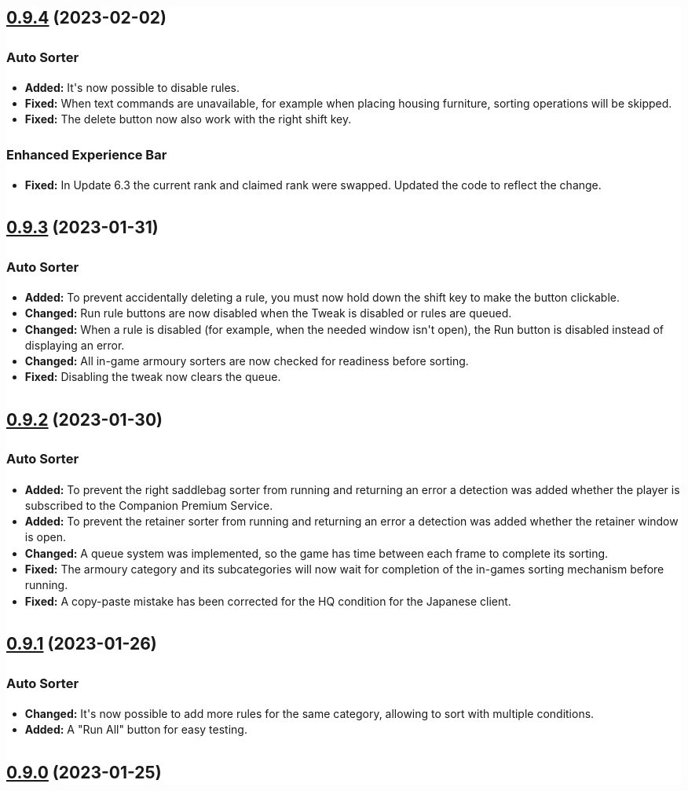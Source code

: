 ## [0.9.4] (2023-02-02)

### Auto Sorter

- **Added:** It's now possible to disable rules.
- **Fixed:** When text commands are unavailable, for example when placing housing furniture, sorting operations will be skipped.
- **Fixed:** The delete button now also work with the right shift key.

### Enhanced Experience Bar

- **Fixed:** In Update 6.3 the current rank and claimed rank were swapped. Updated the code to reflect the change.

## [0.9.3] (2023-01-31)

### Auto Sorter

- **Added:** To prevent accidentally deleting a rule, you must now hold down the shift key to make the button clickable.
- **Changed:** Run rule buttons are now disabled when the Tweak is disabled or rules are queued.
- **Changed:** When a rule is disabled (for example, when the needed window isn't open), the Run button is disabled instead of displaying an error.
- **Changed:** All in-game armoury sorters are now checked for readiness before sorting.
- **Fixed:** Disabling the tweak now clears the queue.

## [0.9.2] (2023-01-30)

### Auto Sorter

- **Added:** To prevent the right saddlebag sorter from running and returning an error a detection was added whether the player is subscribed to the Companion Premium Service.
- **Added:** To prevent the retainer sorter from running and returning an error a detection was added whether the retainer window is open.
- **Changed:** A queue system was implemented, so the game has time between each frame to complete its sorting.
- **Fixed:** The armoury category and its subcategories will now wait for completion of the in-games sorting mechanism before running.
- **Fixed:** A copy-paste mistake has been corrected for the HQ condition for the Japanese client.

## [0.9.1] (2023-01-26)

### Auto Sorter

- **Changed:** It's now possible to add more rules for the same category, allowing to sort with multiple conditions.
- **Added:** A "Run All" button for easy testing.

## [0.9.0] (2023-01-25)


[unreleased]: https://github.com/Haselnussbomber/HaselTweaks/compare/main...dev
[34.1.1]: https://github.com/Haselnussbomber/HaselTweaks/compare/v34.1.0...v34.1.1
[34.1.0]: https://github.com/Haselnussbomber/HaselTweaks/compare/v34.0.6...v34.1.0
[34.0.6]: https://github.com/Haselnussbomber/HaselTweaks/compare/v34.0.5...v34.0.6
[34.0.5]: https://github.com/Haselnussbomber/HaselTweaks/compare/v34.0.4...v34.0.5
[34.0.4]: https://github.com/Haselnussbomber/HaselTweaks/compare/v34.0.3...v34.0.4
[34.0.3]: https://github.com/Haselnussbomber/HaselTweaks/compare/v34.0.2...v34.0.3
[34.0.2]: https://github.com/Haselnussbomber/HaselTweaks/compare/v34.0.1...v34.0.2
[34.0.1]: https://github.com/Haselnussbomber/HaselTweaks/compare/v34.0.0...v34.0.1
[34.0.0]: https://github.com/Haselnussbomber/HaselTweaks/compare/v33.0.2...v34.0.0
[33.0.2]: https://github.com/Haselnussbomber/HaselTweaks/compare/v33.0.1...v33.0.2
[33.0.1]: https://github.com/Haselnussbomber/HaselTweaks/compare/v33.0.0...v33.0.1
[33.0.0]: https://github.com/Haselnussbomber/HaselTweaks/compare/v32.1.1...v33.0.0
[32.1.1]: https://github.com/Haselnussbomber/HaselTweaks/compare/v32.1.0...v32.1.1
[32.1.0]: https://github.com/Haselnussbomber/HaselTweaks/compare/v32.0.4...v32.1.0
[32.0.4]: https://github.com/Haselnussbomber/HaselTweaks/compare/v32.0.3...v32.0.4
[32.0.3]: https://github.com/Haselnussbomber/HaselTweaks/compare/v32.0.2...v32.0.3
[32.0.2]: https://github.com/Haselnussbomber/HaselTweaks/compare/v32.0.1...v32.0.2
[32.0.1]: https://github.com/Haselnussbomber/HaselTweaks/compare/v32.0.0...v32.0.1
[32.0.0]: https://github.com/Haselnussbomber/HaselTweaks/compare/v31.0.0...v32.0.0
[31.0.0]: https://github.com/Haselnussbomber/HaselTweaks/compare/v30.0.2...v31.0.0
[30.0.2]: https://github.com/Haselnussbomber/HaselTweaks/compare/v30.0.1...v30.0.2
[30.0.1]: https://github.com/Haselnussbomber/HaselTweaks/compare/v30.0.0...v30.0.1
[30.0.0]: https://github.com/Haselnussbomber/HaselTweaks/compare/v29.0.2...v30.0.0
[29.0.2]: https://github.com/Haselnussbomber/HaselTweaks/compare/v29.0.1...v29.0.2
[29.0.1]: https://github.com/Haselnussbomber/HaselTweaks/compare/v29.0.0...v29.0.1
[29.0.0]: https://github.com/Haselnussbomber/HaselTweaks/compare/v28.0.5...v29.0.0
[28.0.5]: https://github.com/Haselnussbomber/HaselTweaks/compare/v28.0.4...v28.0.5
[28.0.4]: https://github.com/Haselnussbomber/HaselTweaks/compare/v28.0.3...v28.0.4
[28.0.3]: https://github.com/Haselnussbomber/HaselTweaks/compare/v28.0.2...v28.0.3
[28.0.2]: https://github.com/Haselnussbomber/HaselTweaks/compare/v28.0.1...v28.0.2
[28.0.1]: https://github.com/Haselnussbomber/HaselTweaks/compare/v28.0.0...v28.0.1
[28.0.0]: https://github.com/Haselnussbomber/HaselTweaks/compare/v27.0.3...v28.0.0
[27.0.3]: https://github.com/Haselnussbomber/HaselTweaks/compare/v27.0.2...v27.0.3
[27.0.2]: https://github.com/Haselnussbomber/HaselTweaks/compare/v27.0.1...v27.0.2
[27.0.1]: https://github.com/Haselnussbomber/HaselTweaks/compare/v27.0.0...v27.0.1
[27.0.0]: https://github.com/Haselnussbomber/HaselTweaks/compare/v26.1.1...v27.0.0
[26.1.1]: https://github.com/Haselnussbomber/HaselTweaks/compare/v26.1.0...v26.1.1
[26.1.0]: https://github.com/Haselnussbomber/HaselTweaks/compare/v26.0.2...v26.1.0
[26.0.2]: https://github.com/Haselnussbomber/HaselTweaks/compare/v26.0.1...v26.0.2
[26.0.1]: https://github.com/Haselnussbomber/HaselTweaks/compare/v26.0.0...v26.0.1
[26.0.0]: https://github.com/Haselnussbomber/HaselTweaks/compare/v25.2.12...v26.0.0
[25.2.12]: https://github.com/Haselnussbomber/HaselTweaks/compare/v25.2.11...v25.2.12
[25.2.11]: https://github.com/Haselnussbomber/HaselTweaks/compare/v25.2.10...v25.2.11
[25.2.10]: https://github.com/Haselnussbomber/HaselTweaks/compare/v25.2.9...v25.2.10
[25.2.9]: https://github.com/Haselnussbomber/HaselTweaks/compare/v25.2.8...v25.2.9
[25.2.8]: https://github.com/Haselnussbomber/HaselTweaks/compare/v25.2.7...v25.2.8
[25.2.7]: https://github.com/Haselnussbomber/HaselTweaks/compare/v25.2.6...v25.2.7
[25.2.6]: https://github.com/Haselnussbomber/HaselTweaks/compare/v25.2.5...v25.2.6
[25.2.5]: https://github.com/Haselnussbomber/HaselTweaks/compare/v25.2.4...v25.2.5
[25.2.4]: https://github.com/Haselnussbomber/HaselTweaks/compare/v25.2.3...v25.2.4
[25.2.3]: https://github.com/Haselnussbomber/HaselTweaks/compare/v25.2.2...v25.2.3
[25.2.2]: https://github.com/Haselnussbomber/HaselTweaks/compare/v25.2.1...v25.2.2
[25.2.1]: https://github.com/Haselnussbomber/HaselTweaks/compare/v25.2.0...v25.2.1
[25.2.0]: https://github.com/Haselnussbomber/HaselTweaks/compare/v25.1.2...v25.2.0
[25.1.2]: https://github.com/Haselnussbomber/HaselTweaks/compare/v25.1.1...v25.1.2
[25.1.1]: https://github.com/Haselnussbomber/HaselTweaks/compare/v25.1.0...v25.1.1
[25.1.0]: https://github.com/Haselnussbomber/HaselTweaks/compare/v25.0.0...v25.1.0
[25.0.0]: https://github.com/Haselnussbomber/HaselTweaks/compare/v24.1.3...v25.0.0
[24.1.3]: https://github.com/Haselnussbomber/HaselTweaks/compare/v24.1.2...v24.1.3
[24.1.2]: https://github.com/Haselnussbomber/HaselTweaks/compare/v24.1.1...v24.1.2
[24.1.1]: https://github.com/Haselnussbomber/HaselTweaks/compare/v24.1.0...v24.1.1
[24.1.0]: https://github.com/Haselnussbomber/HaselTweaks/compare/v24.0.3...v24.1.0
[24.0.3]: https://github.com/Haselnussbomber/HaselTweaks/compare/v24.0.2...v24.0.3
[24.0.2]: https://github.com/Haselnussbomber/HaselTweaks/compare/v24.0.1...v24.0.2
[24.0.1]: https://github.com/Haselnussbomber/HaselTweaks/compare/v24.0.0...v24.0.1
[24.0.0]: https://github.com/Haselnussbomber/HaselTweaks/compare/v23.0.2...v24.0.0
[23.0.2]: https://github.com/Haselnussbomber/HaselTweaks/compare/v23.0.1...v23.0.2
[23.0.1]: https://github.com/Haselnussbomber/HaselTweaks/compare/v23.0.0...v23.0.1
[23.0.0]: https://github.com/Haselnussbomber/HaselTweaks/compare/v22.0.1...v23.0.0
[22.0.1]: https://github.com/Haselnussbomber/HaselTweaks/compare/v22.0.0...v22.0.1
[22.0.0]: https://github.com/Haselnussbomber/HaselTweaks/compare/v21.0.0...v22.0.0
[21.0.0]: https://github.com/Haselnussbomber/HaselTweaks/compare/v20.4.0...v21.0.0
[20.4.0]: https://github.com/Haselnussbomber/HaselTweaks/compare/v20.3.2...v20.4.0
[20.3.2]: https://github.com/Haselnussbomber/HaselTweaks/compare/v20.3.1...v20.3.2
[20.3.1]: https://github.com/Haselnussbomber/HaselTweaks/compare/v20.3.0...v20.3.1
[20.3.0]: https://github.com/Haselnussbomber/HaselTweaks/compare/v20.2.1...v20.3.0
[20.2.1]: https://github.com/Haselnussbomber/HaselTweaks/compare/v20.2.0...v20.2.1
[20.2.0]: https://github.com/Haselnussbomber/HaselTweaks/compare/v20.1.4...v20.2.0
[20.1.4]: https://github.com/Haselnussbomber/HaselTweaks/compare/v20.1.3...v20.1.4
[20.1.3]: https://github.com/Haselnussbomber/HaselTweaks/compare/v20.1.2...v20.1.3
[20.1.2]: https://github.com/Haselnussbomber/HaselTweaks/compare/v20.1.1...v20.1.2
[20.1.1]: https://github.com/Haselnussbomber/HaselTweaks/compare/v20.1.0...v20.1.1
[20.1.0]: https://github.com/Haselnussbomber/HaselTweaks/compare/v20.0.3...v20.1.0
[20.0.3]: https://github.com/Haselnussbomber/HaselTweaks/compare/v20.0.2...v20.0.3
[20.0.2]: https://github.com/Haselnussbomber/HaselTweaks/compare/v20.0.1...v20.0.2
[20.0.1]: https://github.com/Haselnussbomber/HaselTweaks/compare/v20.0.0...v20.0.1
[20.0.0]: https://github.com/Haselnussbomber/HaselTweaks/compare/v19.1.0...v20.0.0
[19.1.0]: https://github.com/Haselnussbomber/HaselTweaks/compare/v19.0.5...v19.1.0
[19.0.5]: https://github.com/Haselnussbomber/HaselTweaks/compare/v19.0.4...v19.0.5
[19.0.4]: https://github.com/Haselnussbomber/HaselTweaks/compare/v19.0.3...v19.0.4
[19.0.3]: https://github.com/Haselnussbomber/HaselTweaks/compare/v19.0.2...v19.0.3
[19.0.2]: https://github.com/Haselnussbomber/HaselTweaks/compare/v19.0.1...v19.0.2
[19.0.1]: https://github.com/Haselnussbomber/HaselTweaks/compare/v19.0.0...v19.0.1
[19.0.0]: https://github.com/Haselnussbomber/HaselTweaks/compare/v18.0.4...v19.0.0
[18.0.4]: https://github.com/Haselnussbomber/HaselTweaks/compare/v18.0.3...v18.0.4
[18.0.3]: https://github.com/Haselnussbomber/HaselTweaks/compare/v18.0.2...v18.0.3
[18.0.2]: https://github.com/Haselnussbomber/HaselTweaks/compare/v18.0.1...v18.0.2
[18.0.1]: https://github.com/Haselnussbomber/HaselTweaks/compare/v18.0.0...v18.0.1
[18.0.0]: https://github.com/Haselnussbomber/HaselTweaks/compare/v17.0.2...v18.0.0
[17.0.2]: https://github.com/Haselnussbomber/HaselTweaks/compare/v17.0.1...v17.0.2
[17.0.1]: https://github.com/Haselnussbomber/HaselTweaks/compare/v17.0.0...v17.0.1
[17.0.0]: https://github.com/Haselnussbomber/HaselTweaks/compare/v16.2.2...v17.0.0
[16.2.2]: https://github.com/Haselnussbomber/HaselTweaks/compare/v16.2.1...v16.2.2
[16.2.1]: https://github.com/Haselnussbomber/HaselTweaks/compare/v16.2.0...v16.2.1
[16.2.0]: https://github.com/Haselnussbomber/HaselTweaks/compare/v16.1.3...v16.2.0
[16.1.3]: https://github.com/Haselnussbomber/HaselTweaks/compare/v16.1.2...v16.1.3
[16.1.2]: https://github.com/Haselnussbomber/HaselTweaks/compare/v16.1.1...v16.1.2
[16.1.1]: https://github.com/Haselnussbomber/HaselTweaks/compare/v16.1.0...v16.1.1
[16.1.0]: https://github.com/Haselnussbomber/HaselTweaks/compare/v16.0.4...v16.1.0
[16.0.4]: https://github.com/Haselnussbomber/HaselTweaks/compare/v16.0.3...v16.0.4
[16.0.3]: https://github.com/Haselnussbomber/HaselTweaks/compare/v16.0.2...v16.0.3
[16.0.2]: https://github.com/Haselnussbomber/HaselTweaks/compare/v16.0.1...v16.0.2
[16.0.1]: https://github.com/Haselnussbomber/HaselTweaks/compare/v16.0.0...v16.0.1
[16.0.0]: https://github.com/Haselnussbomber/HaselTweaks/compare/v15.3.3...v16.0.0
[15.3.3]: https://github.com/Haselnussbomber/HaselTweaks/compare/v15.3.2...v15.3.3
[15.3.2]: https://github.com/Haselnussbomber/HaselTweaks/compare/v15.3.1...v15.3.2
[15.3.1]: https://github.com/Haselnussbomber/HaselTweaks/compare/v15.3.0...v15.3.1
[15.3.0]: https://github.com/Haselnussbomber/HaselTweaks/compare/v15.2.0...v15.3.0
[15.2.0]: https://github.com/Haselnussbomber/HaselTweaks/compare/v15.1.5...v15.2.0
[15.1.5]: https://github.com/Haselnussbomber/HaselTweaks/compare/v15.1.4...v15.1.5
[15.1.4]: https://github.com/Haselnussbomber/HaselTweaks/compare/v15.1.3...v15.1.4
[15.1.3]: https://github.com/Haselnussbomber/HaselTweaks/compare/v15.1.2...v15.1.3
[15.1.2]: https://github.com/Haselnussbomber/HaselTweaks/compare/v15.1.1...v15.1.2
[15.1.1]: https://github.com/Haselnussbomber/HaselTweaks/compare/v15.1.0...v15.1.1
[15.1.0]: https://github.com/Haselnussbomber/HaselTweaks/compare/v15.0.0...v15.1.0
[15.0.0]: https://github.com/Haselnussbomber/HaselTweaks/compare/v14.12.1...v15.0.0
[14.12.1]: https://github.com/Haselnussbomber/HaselTweaks/compare/v14.12.0...v14.12.1
[14.12.0]: https://github.com/Haselnussbomber/HaselTweaks/compare/v14.11.3...v14.12.0
[14.11.3]: https://github.com/Haselnussbomber/HaselTweaks/compare/v14.11.2...v14.11.3
[14.11.2]: https://github.com/Haselnussbomber/HaselTweaks/compare/v14.11.1...v14.11.2
[14.11.1]: https://github.com/Haselnussbomber/HaselTweaks/compare/v14.11.0...v14.11.1
[14.11.0]: https://github.com/Haselnussbomber/HaselTweaks/compare/v14.10.0...v14.11.0
[14.10.0]: https://github.com/Haselnussbomber/HaselTweaks/compare/v14.9.3...v14.10.0
[14.9.3]: https://github.com/Haselnussbomber/HaselTweaks/compare/v14.9.2...v14.9.3
[14.9.2]: https://github.com/Haselnussbomber/HaselTweaks/compare/v14.9.1...v14.9.2
[14.9.1]: https://github.com/Haselnussbomber/HaselTweaks/compare/v14.9.0...v14.9.1
[14.9.0]: https://github.com/Haselnussbomber/HaselTweaks/compare/v14.8.0...v14.9.0
[14.8.0]: https://github.com/Haselnussbomber/HaselTweaks/compare/v14.7.0...v14.8.0
[14.7.0]: https://github.com/Haselnussbomber/HaselTweaks/compare/v0.14.6...v14.7.0
[0.14.6]: https://github.com/Haselnussbomber/HaselTweaks/compare/v0.14.5...v0.14.6
[0.14.5]: https://github.com/Haselnussbomber/HaselTweaks/compare/v0.14.4...v0.14.5
[0.14.4]: https://github.com/Haselnussbomber/HaselTweaks/compare/v0.14.3...v0.14.4
[0.14.3]: https://github.com/Haselnussbomber/HaselTweaks/compare/v0.14.2...v0.14.3
[0.14.2]: https://github.com/Haselnussbomber/HaselTweaks/compare/v0.14.1...v0.14.2
[0.14.1]: https://github.com/Haselnussbomber/HaselTweaks/compare/v0.14.0...v0.14.1
[0.14.0]: https://github.com/Haselnussbomber/HaselTweaks/compare/v0.13.7...v0.14.0
[0.13.7]: https://github.com/Haselnussbomber/HaselTweaks/compare/v0.13.6...v0.13.7
[0.13.6]: https://github.com/Haselnussbomber/HaselTweaks/compare/v0.13.5...v0.13.6
[0.13.5]: https://github.com/Haselnussbomber/HaselTweaks/compare/v0.13.4...v0.13.5
[0.13.4]: https://github.com/Haselnussbomber/HaselTweaks/compare/v0.13.3...v0.13.4
[0.13.3]: https://github.com/Haselnussbomber/HaselTweaks/compare/v0.13.2...v0.13.3
[0.13.2]: https://github.com/Haselnussbomber/HaselTweaks/compare/v0.13.1...v0.13.2
[0.13.1]: https://github.com/Haselnussbomber/HaselTweaks/compare/v0.13.0...v0.13.1
[0.13.0]: https://github.com/Haselnussbomber/HaselTweaks/compare/v0.12.1...v0.13.0
[0.12.1]: https://github.com/Haselnussbomber/HaselTweaks/compare/v0.12.0...v0.12.1
[0.12.0]: https://github.com/Haselnussbomber/HaselTweaks/compare/v0.11.2...v0.12.0
[0.11.2]: https://github.com/Haselnussbomber/HaselTweaks/compare/v0.11.1...v0.11.2
[0.11.1]: https://github.com/Haselnussbomber/HaselTweaks/compare/v0.11.0...v0.11.1
[0.11.0]: https://github.com/Haselnussbomber/HaselTweaks/compare/v0.10.0...v0.11.0
[0.10.0]: https://github.com/Haselnussbomber/HaselTweaks/compare/v0.9.8...v0.10.0
[0.9.8]: https://github.com/Haselnussbomber/HaselTweaks/compare/v0.9.7...v0.9.8
[0.9.7]: https://github.com/Haselnussbomber/HaselTweaks/compare/v0.9.6...v0.9.7
[0.9.6]: https://github.com/Haselnussbomber/HaselTweaks/compare/v0.9.5...v0.9.6
[0.9.5]: https://github.com/Haselnussbomber/HaselTweaks/compare/v0.9.4...v0.9.5
[0.9.4]: https://github.com/Haselnussbomber/HaselTweaks/compare/v0.9.3...v0.9.4
[0.9.3]: https://github.com/Haselnussbomber/HaselTweaks/compare/v0.9.2...v0.9.3
[0.9.2]: https://github.com/Haselnussbomber/HaselTweaks/compare/v0.9.1...v0.9.2
[0.9.1]: https://github.com/Haselnussbomber/HaselTweaks/compare/v0.9.0...v0.9.1
[0.9.0]: https://github.com/Haselnussbomber/HaselTweaks/compare/v0.8.2...v0.9.0
[0.8.2]: https://github.com/Haselnussbomber/HaselTweaks/compare/v0.8.1...v0.8.2
[0.8.1]: https://github.com/Haselnussbomber/HaselTweaks/compare/v0.8.0...v0.8.1
[0.8.0]: https://github.com/Haselnussbomber/HaselTweaks/compare/v0.7.14...v0.8.0
[0.7.14]: https://github.com/Haselnussbomber/HaselTweaks/compare/v0.7.13...v0.7.14
[0.7.13]: https://github.com/Haselnussbomber/HaselTweaks/compare/v0.7.12...v0.7.13
[0.7.12]: https://github.com/Haselnussbomber/HaselTweaks/compare/v0.7.11...v0.7.12
[0.7.11]: https://github.com/Haselnussbomber/HaselTweaks/compare/v0.7.10...v0.7.11
[0.7.10]: https://github.com/Haselnussbomber/HaselTweaks/compare/v0.7.9...v0.7.10
[0.7.9]: https://github.com/Haselnussbomber/HaselTweaks/compare/v0.7.8...v0.7.9
[0.7.8]: https://github.com/Haselnussbomber/HaselTweaks/compare/v0.7.7...v0.7.8
[0.7.7]: https://github.com/Haselnussbomber/HaselTweaks/compare/v0.7.6...v0.7.7
[0.7.6]: https://github.com/Haselnussbomber/HaselTweaks/compare/v0.7.5...v0.7.6
[0.7.5]: https://github.com/Haselnussbomber/HaselTweaks/compare/v0.7.4...v0.7.5
[0.7.4]: https://github.com/Haselnussbomber/HaselTweaks/compare/v0.7.3...v0.7.4
[0.7.3]: https://github.com/Haselnussbomber/HaselTweaks/compare/v0.7.2...v0.7.3
[0.7.2]: https://github.com/Haselnussbomber/HaselTweaks/compare/v0.7.1...v0.7.2
[0.7.1]: https://github.com/Haselnussbomber/HaselTweaks/compare/v0.7.0...v0.7.1
[0.7.0]: https://github.com/Haselnussbomber/HaselTweaks/compare/v0.6.0...v0.7.0
[0.6.0]: https://github.com/Haselnussbomber/HaselTweaks/compare/v0.5.1...v0.6.0
[0.5.1]: https://github.com/Haselnussbomber/HaselTweaks/compare/v0.5.0...v0.5.1
[0.5.0]: https://github.com/Haselnussbomber/HaselTweaks/compare/v0.4.1...v0.5.0
[0.4.1]: https://github.com/Haselnussbomber/HaselTweaks/compare/v0.4.0...v0.4.1
[0.4.0]: https://github.com/Haselnussbomber/HaselTweaks/compare/v0.3.3...v0.4.0
[0.3.3]: https://github.com/Haselnussbomber/HaselTweaks/compare/v0.3.2...v0.3.3
[0.3.2]: https://github.com/Haselnussbomber/HaselTweaks/compare/v0.3.1...v0.3.2
[0.3.1]: https://github.com/Haselnussbomber/HaselTweaks/compare/v0.3.0...v0.3.1
[0.3.0]: https://github.com/Haselnussbomber/HaselTweaks/compare/v0.2.6...v0.3.0
[0.2.6]: https://github.com/Haselnussbomber/HaselTweaks/compare/v0.2.5...v0.2.6
[0.2.5]: https://github.com/Haselnussbomber/HaselTweaks/compare/v0.2.4...v0.2.5
[0.2.4]: https://github.com/Haselnussbomber/HaselTweaks/compare/v0.2.3...v0.2.4
[0.2.3]: https://github.com/Haselnussbomber/HaselTweaks/compare/v0.2.2...v0.2.3
[0.2.2]: https://github.com/Haselnussbomber/HaselTweaks/compare/v0.2.1...v0.2.2
[0.2.1]: https://github.com/Haselnussbomber/HaselTweaks/compare/v0.2.0...v0.2.1
[0.2.0]: https://github.com/Haselnussbomber/HaselTweaks/compare/v0.1.2...v0.2.0
[0.1.2]: https://github.com/Haselnussbomber/HaselTweaks/compare/v0.1.1...v0.1.2
[0.1.1]: https://github.com/Haselnussbomber/HaselTweaks/compare/v0.1.0...v0.1.1
[0.1.0]: https://github.com/Haselnussbomber/HaselTweaks/compare/v0.0.11...v0.1.0
[0.0.11]: https://github.com/Haselnussbomber/HaselTweaks/compare/v0.0.10...v0.0.11
[0.0.10]: https://github.com/Haselnussbomber/HaselTweaks/compare/v0.0.9...v0.0.10
[0.0.9]: https://github.com/Haselnussbomber/HaselTweaks/compare/v0.0.8...v0.0.9
[0.0.8]: https://github.com/Haselnussbomber/HaselTweaks/compare/v0.0.7...v0.0.8
[0.0.7]: https://github.com/Haselnussbomber/HaselTweaks/compare/v0.0.6...v0.0.7
[0.0.6]: https://github.com/Haselnussbomber/HaselTweaks/compare/v0.0.5...v0.0.6
[0.0.5]: https://github.com/Haselnussbomber/HaselTweaks/compare/v0.0.4...v0.0.5
[0.0.4]: https://github.com/Haselnussbomber/HaselTweaks/compare/v0.0.3...v0.0.4
[0.0.3]: https://github.com/Haselnussbomber/HaselTweaks/compare/v0.0.2...v0.0.3
[0.0.2]: https://github.com/Haselnussbomber/HaselTweaks/compare/v0.0.1...v0.0.2
[0.0.1]: https://github.com/Haselnussbomber/HaselTweaks/commit/7ba7c3ab